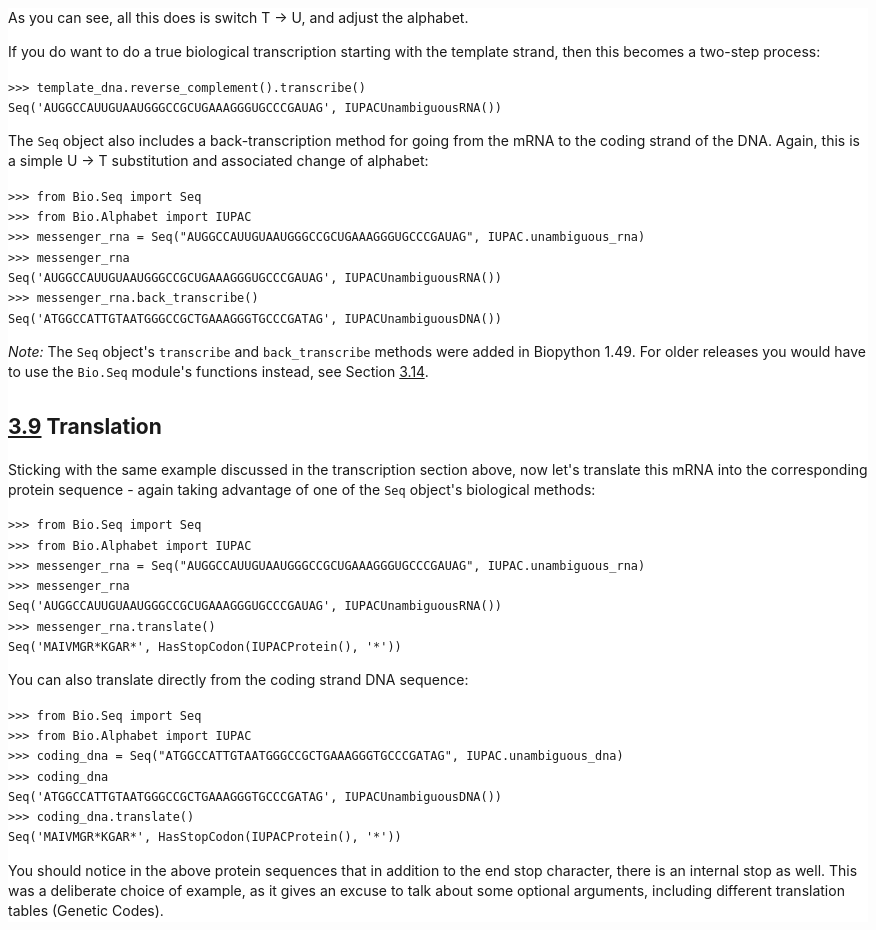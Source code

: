 As you can see, all this does is switch T → U, and adjust the alphabet.

If you do want to do a true biological transcription starting with the template strand, then this becomes a two-step process:

```
>>> template_dna.reverse_complement().transcribe()
Seq('AUGGCCAUUGUAAUGGGCCGCUGAAAGGGUGCCCGAUAG', IUPACUnambiguousRNA())
```

The `Seq` object also includes a back-transcription method for going from the mRNA to the coding strand of the DNA. Again, this is a simple U → T substitution and associated change of alphabet:

```
>>> from Bio.Seq import Seq
>>> from Bio.Alphabet import IUPAC
>>> messenger_rna = Seq("AUGGCCAUUGUAAUGGGCCGCUGAAAGGGUGCCCGAUAG", IUPAC.unambiguous_rna)
>>> messenger_rna
Seq('AUGGCCAUUGUAAUGGGCCGCUGAAAGGGUGCCCGAUAG', IUPACUnambiguousRNA())
>>> messenger_rna.back_transcribe()
Seq('ATGGCCATTGTAATGGGCCGCTGAAAGGGTGCCCGATAG', IUPACUnambiguousDNA())
```

_Note:_ The `Seq` object's `transcribe` and `back_transcribe` methods were added in Biopython 1.49\. For older releases you would have to use the `Bio.Seq` module's functions instead, see Section [3.14](http://biopython.org/DIST/docs/tutorial/Tutorial.html#sec:seq-module-functions).

## [3.9]() Translation

[]() Sticking with the same example discussed in the transcription section above, now let's translate this mRNA into the corresponding protein sequence - again taking advantage of one of the `Seq` object's biological methods:

```
>>> from Bio.Seq import Seq
>>> from Bio.Alphabet import IUPAC
>>> messenger_rna = Seq("AUGGCCAUUGUAAUGGGCCGCUGAAAGGGUGCCCGAUAG", IUPAC.unambiguous_rna)
>>> messenger_rna
Seq('AUGGCCAUUGUAAUGGGCCGCUGAAAGGGUGCCCGAUAG', IUPACUnambiguousRNA())
>>> messenger_rna.translate()
Seq('MAIVMGR*KGAR*', HasStopCodon(IUPACProtein(), '*'))
```

You can also translate directly from the coding strand DNA sequence:

```
>>> from Bio.Seq import Seq
>>> from Bio.Alphabet import IUPAC
>>> coding_dna = Seq("ATGGCCATTGTAATGGGCCGCTGAAAGGGTGCCCGATAG", IUPAC.unambiguous_dna)
>>> coding_dna
Seq('ATGGCCATTGTAATGGGCCGCTGAAAGGGTGCCCGATAG', IUPACUnambiguousDNA())
>>> coding_dna.translate()
Seq('MAIVMGR*KGAR*', HasStopCodon(IUPACProtein(), '*'))
```

You should notice in the above protein sequences that in addition to the end stop character, there is an internal stop as well. This was a deliberate choice of example, as it gives an excuse to talk about some optional arguments, including different translation tables (Genetic Codes).
